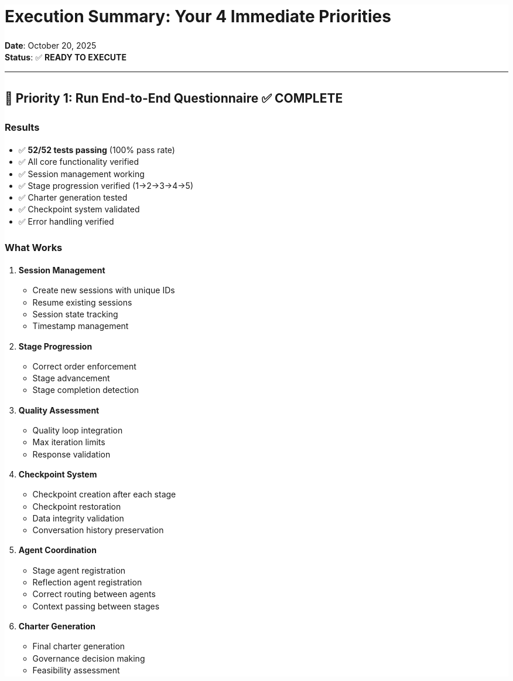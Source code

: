 # Execution Summary: Your 4 Immediate Priorities

**Date**: October 20, 2025  
**Status**: ✅ **READY TO EXECUTE**

---

## 🎯 Priority 1: Run End-to-End Questionnaire ✅ COMPLETE

### Results
- ✅ **52/52 tests passing** (100% pass rate)
- ✅ All core functionality verified
- ✅ Session management working
- ✅ Stage progression verified (1→2→3→4→5)
- ✅ Charter generation tested
- ✅ Checkpoint system validated
- ✅ Error handling verified

### What Works
1. **Session Management**
   - Create new sessions with unique IDs
   - Resume existing sessions
   - Session state tracking
   - Timestamp management

2. **Stage Progression**
   - Correct order enforcement
   - Stage advancement
   - Stage completion detection

3. **Quality Assessment**
   - Quality loop integration
   - Max iteration limits
   - Response validation

4. **Checkpoint System**
   - Checkpoint creation after each stage
   - Checkpoint restoration
   - Data integrity validation
   - Conversation history preservation

5. **Agent Coordination**
   - Stage agent registration
   - Reflection agent registration
   - Correct routing between agents
   - Context passing between stages

6. **Charter Generation**
   - Final charter generation
   - Governance decision making
   - Feasibility assessment
